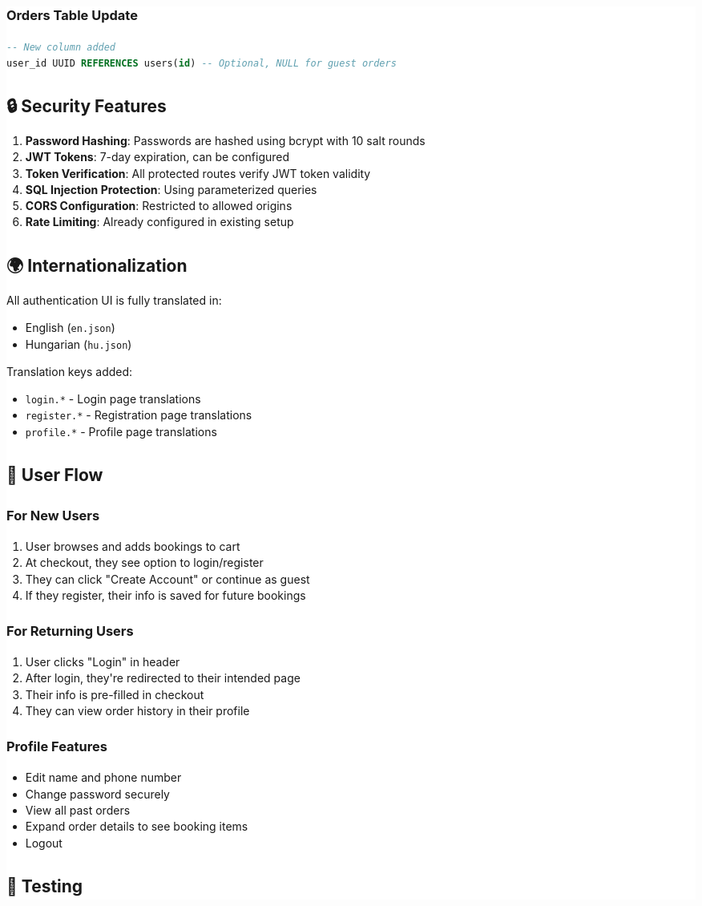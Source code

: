 ### Orders Table Update
```sql
-- New column added
user_id UUID REFERENCES users(id) -- Optional, NULL for guest orders
```

## 🔒 Security Features

1. **Password Hashing**: Passwords are hashed using bcrypt with 10 salt rounds
2. **JWT Tokens**: 7-day expiration, can be configured
3. **Token Verification**: All protected routes verify JWT token validity
4. **SQL Injection Protection**: Using parameterized queries
5. **CORS Configuration**: Restricted to allowed origins
6. **Rate Limiting**: Already configured in existing setup

## 🌍 Internationalization

All authentication UI is fully translated in:
- English (`en.json`)
- Hungarian (`hu.json`)

Translation keys added:
- `login.*` - Login page translations
- `register.*` - Registration page translations
- `profile.*` - Profile page translations

## 🎯 User Flow

### For New Users
1. User browses and adds bookings to cart
2. At checkout, they see option to login/register
3. They can click "Create Account" or continue as guest
4. If they register, their info is saved for future bookings

### For Returning Users
1. User clicks "Login" in header
2. After login, they're redirected to their intended page
3. Their info is pre-filled in checkout
4. They can view order history in their profile

### Profile Features
- Edit name and phone number
- Change password securely
- View all past orders
- Expand order details to see booking items
- Logout

## 🧪 Testing
